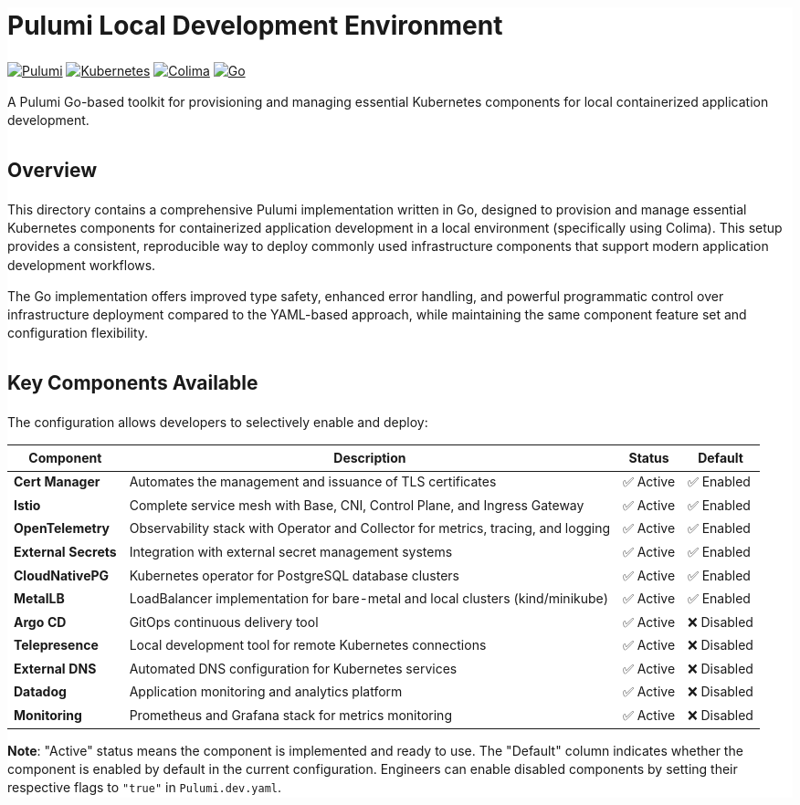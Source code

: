 # Pulumi Local Development Environment

[![Pulumi](https://img.shields.io/badge/pulumi-%235C4EE5.svg?style=for-the-badge&logo=pulumi&logoColor=white)](https://www.pulumi.com/)
[![Kubernetes](https://img.shields.io/badge/kubernetes-%23326ce5.svg?style=for-the-badge&logo=kubernetes&logoColor=white)](https://kubernetes.io/)
[![Colima](https://img.shields.io/badge/colima-local_k8s-blue?style=for-the-badge)](https://github.com/abiosoft/colima)
[![Go](https://img.shields.io/badge/go-%2300ADD8.svg?style=for-the-badge&logo=go&logoColor=white)](https://golang.org/)

A Pulumi Go-based toolkit for provisioning and managing essential Kubernetes components for local containerized application development.

## Overview

This directory contains a comprehensive Pulumi implementation written in Go, designed to provision and manage essential Kubernetes components for containerized application development in a local environment (specifically using Colima). This setup provides a consistent, reproducible way to deploy commonly used infrastructure components that support modern application development workflows.

The Go implementation offers improved type safety, enhanced error handling, and powerful programmatic control over infrastructure deployment compared to the YAML-based approach, while maintaining the same component feature set and configuration flexibility.

## Key Components Available

The configuration allows developers to selectively enable and deploy:

| Component | Description | Status | Default |
|-----------|-------------|--------|---------|
| **Cert Manager** | Automates the management and issuance of TLS certificates | ✅ Active | ✅ Enabled |
| **Istio** | Complete service mesh with Base, CNI, Control Plane, and Ingress Gateway | ✅ Active | ✅ Enabled |
| **OpenTelemetry** | Observability stack with Operator and Collector for metrics, tracing, and logging | ✅ Active | ✅ Enabled | 
| **External Secrets** | Integration with external secret management systems | ✅ Active | ✅ Enabled |
| **CloudNativePG** | Kubernetes operator for PostgreSQL database clusters | ✅ Active | ✅ Enabled |
| **MetalLB** | LoadBalancer implementation for bare-metal and local clusters (kind/minikube) | ✅ Active | ✅ Enabled |
| **Argo CD** | GitOps continuous delivery tool | ✅ Active | ❌ Disabled |
| **Telepresence** | Local development tool for remote Kubernetes connections | ✅ Active | ❌ Disabled |
| **External DNS** | Automated DNS configuration for Kubernetes services | ✅ Active | ❌ Disabled |
| **Datadog** | Application monitoring and analytics platform | ✅ Active | ❌ Disabled |
| **Monitoring** | Prometheus and Grafana stack for metrics monitoring | ✅ Active | ❌ Disabled |

**Note**: "Active" status means the component is implemented and ready to use. The "Default" column indicates whether the component is enabled by default in the current configuration. Engineers can enable disabled components by setting their respective flags to `"true"` in `Pulumi.dev.yaml`.
